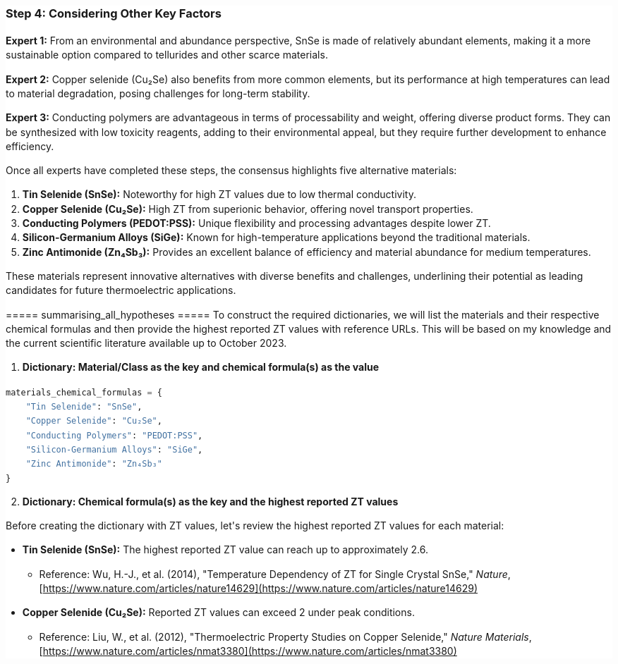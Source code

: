 ### Step 4: Considering Other Key Factors

**Expert 1:** From an environmental and abundance perspective, SnSe is made of relatively abundant elements, making it a more sustainable option compared to tellurides and other scarce materials.

**Expert 2:** Copper selenide (Cu₂Se) also benefits from more common elements, but its performance at high temperatures can lead to material degradation, posing challenges for long-term stability.

**Expert 3:** Conducting polymers are advantageous in terms of processability and weight, offering diverse product forms. They can be synthesized with low toxicity reagents, adding to their environmental appeal, but they require further development to enhance efficiency.

Once all experts have completed these steps, the consensus highlights five alternative materials:

1. **Tin Selenide (SnSe):** Noteworthy for high ZT values due to low thermal conductivity.
2. **Copper Selenide (Cu₂Se):** High ZT from superionic behavior, offering novel transport properties.
3. **Conducting Polymers (PEDOT:PSS):** Unique flexibility and processing advantages despite lower ZT.
4. **Silicon-Germanium Alloys (SiGe):** Known for high-temperature applications beyond the traditional materials.
5. **Zinc Antimonide (Zn₄Sb₃):** Provides an excellent balance of efficiency and material abundance for medium temperatures.

These materials represent innovative alternatives with diverse benefits and challenges, underlining their potential as leading candidates for future thermoelectric applications.

===== summarising_all_hypotheses =====
To construct the required dictionaries, we will list the materials and their respective chemical formulas and then provide the highest reported ZT values with reference URLs. This will be based on my knowledge and the current scientific literature available up to October 2023.

1. **Dictionary: Material/Class as the key and chemical formula(s) as the value**

```python
materials_chemical_formulas = {
    "Tin Selenide": "SnSe",
    "Copper Selenide": "Cu₂Se",
    "Conducting Polymers": "PEDOT:PSS",
    "Silicon-Germanium Alloys": "SiGe",
    "Zinc Antimonide": "Zn₄Sb₃"
}
```

2. **Dictionary: Chemical formula(s) as the key and the highest reported ZT values**

Before creating the dictionary with ZT values, let's review the highest reported ZT values for each material:

- **Tin Selenide (SnSe):** The highest reported ZT value can reach up to approximately 2.6.
  - Reference: Wu, H.-J., et al. (2014), "Temperature Dependency of ZT for Single Crystal SnSe," *Nature*, [https://www.nature.com/articles/nature14629](https://www.nature.com/articles/nature14629)

- **Copper Selenide (Cu₂Se):** Reported ZT values can exceed 2 under peak conditions.
  - Reference: Liu, W., et al. (2012), "Thermoelectric Property Studies on Copper Selenide," *Nature Materials*, [https://www.nature.com/articles/nmat3380](https://www.nature.com/articles/nmat3380)
